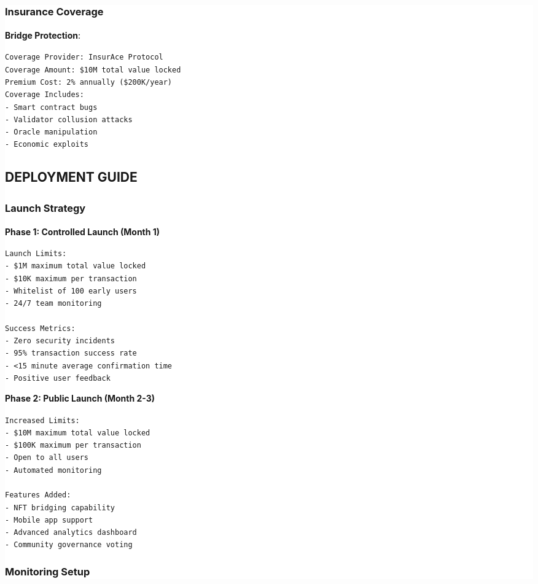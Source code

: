 ```
```

### Insurance Coverage

**Bridge Protection**:
```
Coverage Provider: InsurAce Protocol
Coverage Amount: $10M total value locked
Premium Cost: 2% annually ($200K/year)
Coverage Includes:
- Smart contract bugs
- Validator collusion attacks
- Oracle manipulation
- Economic exploits
```

## DEPLOYMENT GUIDE

### Launch Strategy

**Phase 1: Controlled Launch (Month 1)**
```
Launch Limits:
- $1M maximum total value locked
- $10K maximum per transaction
- Whitelist of 100 early users
- 24/7 team monitoring

Success Metrics:
- Zero security incidents
- 95% transaction success rate
- <15 minute average confirmation time
- Positive user feedback
```

**Phase 2: Public Launch (Month 2-3)**
```
Increased Limits:
- $10M maximum total value locked
- $100K maximum per transaction
- Open to all users
- Automated monitoring

Features Added:
- NFT bridging capability
- Mobile app support
- Advanced analytics dashboard
- Community governance voting
```

### Monitoring Setup
